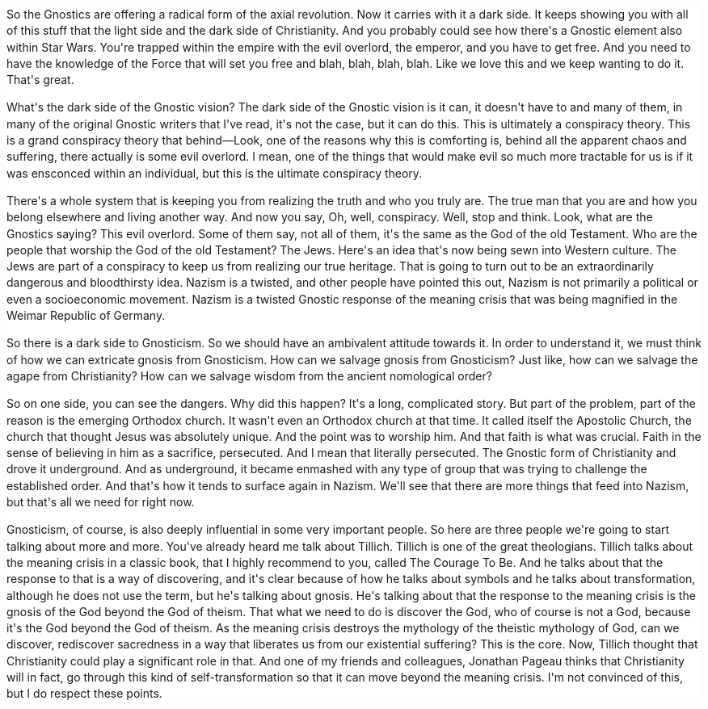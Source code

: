 So the Gnostics are offering a radical form of the axial revolution. Now it carries with it a dark side. It keeps showing you with all of this stuff that the light side and the dark side of Christianity. And you probably could see how there's a Gnostic element also within Star Wars. You're trapped within the empire with the evil overlord, the emperor, and you have to get free. And you need to have the knowledge of the Force that will set you free and blah, blah, blah, blah. Like we love this and we keep wanting to do it. That's great.

What's the dark side of the Gnostic vision? The dark side of the Gnostic vision is it can, it doesn't have to and many of them, in many of the original Gnostic writers that I've read, it's not the case, but it can do this. This is ultimately a conspiracy theory. This is a grand conspiracy theory that behind—Look, one of the reasons why this is comforting is, behind all the apparent chaos and suffering, there actually is some evil overlord. I mean, one of the things that would make evil so much more tractable for us is if it was ensconced within an individual, but this is the ultimate conspiracy theory.

There's a whole system that is keeping you from realizing the truth and who you truly are. The true man that you are and how you belong elsewhere and living another way. And now you say, Oh, well, conspiracy. Well, stop and think. Look, what are the Gnostics saying? This evil overlord. Some of them say, not all of them, it's the same as the God of the old Testament. Who are the people that worship the God of the old Testament? The Jews. Here's an idea that's now being sewn into Western culture. The Jews are part of a conspiracy to keep us from realizing our true heritage. That is going to turn out to be an extraordinarily dangerous and bloodthirsty idea. Nazism is a twisted, and other people have pointed this out, Nazism is not primarily a political or even a socioeconomic movement. Nazism is a twisted Gnostic response of the meaning crisis that was being magnified in the Weimar Republic of Germany.

So there is a dark side to Gnosticism. So we should have an ambivalent attitude towards it. In order to understand it, we must think of how we can extricate gnosis from Gnosticism. How can we salvage gnosis from Gnosticism? Just like, how can we salvage the agape from Christianity? How can we salvage wisdom from the ancient nomological order?

So on one side, you can see the dangers. Why did this happen? It's a long, complicated story. But part of the problem, part of the reason is the emerging Orthodox church. It wasn't even an Orthodox church at that time. It called itself the Apostolic Church, the church that thought Jesus was absolutely unique. And the point was to worship him. And that faith is what was crucial. Faith in the sense of believing in him as a sacrifice, persecuted. And I mean that literally persecuted. The Gnostic form of Christianity and drove it underground. And as underground, it became enmashed with any type of group that was trying to challenge the established order. And that's how it tends to surface again in Nazism. We'll see that there are more things that feed into Nazism, but that's all we need for right now.

Gnosticism, of course, is also deeply influential in some very important people. So here are three people we're going to start talking about more and more. You've already heard me talk about Tillich. Tillich is one of the great theologians. Tillich talks about the meaning crisis in a classic book, that I highly recommend to you, called The Courage To Be. And he talks about that the response to that is a way of discovering, and it's clear because of how he talks about symbols and he talks about transformation, although he does not use the term, but he's talking about gnosis. He's talking about that the response to the meaning crisis is the gnosis of the God beyond the God of theism. That what we need to do is discover the God, who of course is not a God, because it's the God beyond the God of theism. As the meaning crisis destroys the mythology of the theistic mythology of God, can we discover, rediscover sacredness in a way that liberates us from our existential suffering? This is the core. Now, Tillich thought that Christianity could play a significant role in that. And one of my friends and colleagues, Jonathan Pageau thinks that Christianity will in fact, go through this kind of self-transformation so that it can move beyond the meaning crisis. I'm not convinced of this, but I do respect these points.
